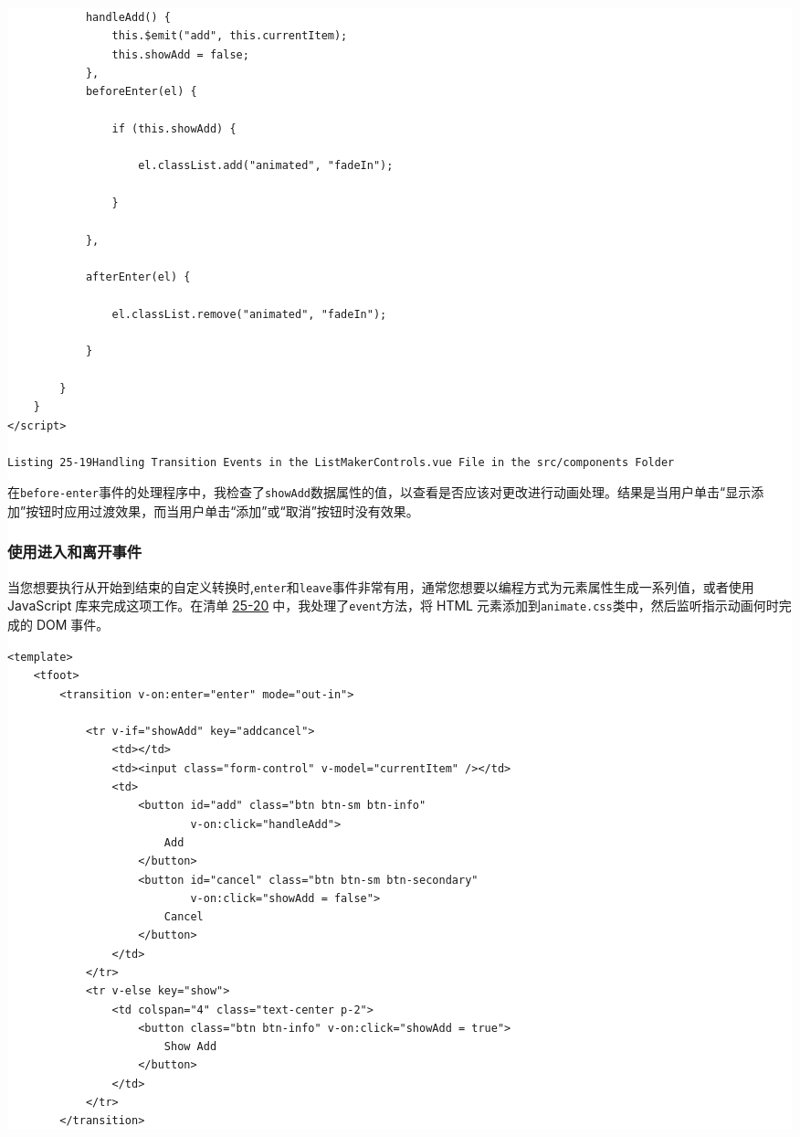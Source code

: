 ```
            handleAdd() {
                this.$emit("add", this.currentItem);
                this.showAdd = false;
            },
            beforeEnter(el) {

                if (this.showAdd) {

                    el.classList.add("animated", "fadeIn");

                }

            },

            afterEnter(el) {

                el.classList.remove("animated", "fadeIn");

            }

        }
    }
</script>

Listing 25-19Handling Transition Events in the ListMakerControls.vue File in the src/components Folder

```

在`before-enter`事件的处理程序中，我检查了`showAdd`数据属性的值，以查看是否应该对更改进行动画处理。结果是当用户单击“显示添加”按钮时应用过渡效果，而当用户单击“添加”或“取消”按钮时没有效果。

### 使用进入和离开事件

当您想要执行从开始到结束的自定义转换时,`enter`和`leave`事件非常有用，通常您想要以编程方式为元素属性生成一系列值，或者使用 JavaScript 库来完成这项工作。在清单 [25-20](#PC27) 中，我处理了`event`方法，将 HTML 元素添加到`animate.css`类中，然后监听指示动画何时完成的 DOM 事件。

```
<template>
    <tfoot>
        <transition v-on:enter="enter" mode="out-in">

            <tr v-if="showAdd" key="addcancel">
                <td></td>
                <td><input class="form-control" v-model="currentItem" /></td>
                <td>
                    <button id="add" class="btn btn-sm btn-info"
                            v-on:click="handleAdd">
                        Add
                    </button>
                    <button id="cancel" class="btn btn-sm btn-secondary"
                            v-on:click="showAdd = false">
                        Cancel
                    </button>
                </td>
            </tr>
            <tr v-else key="show">
                <td colspan="4" class="text-center p-2">
                    <button class="btn btn-info" v-on:click="showAdd = true">
                        Show Add
                    </button>
                </td>
            </tr>
        </transition>
```